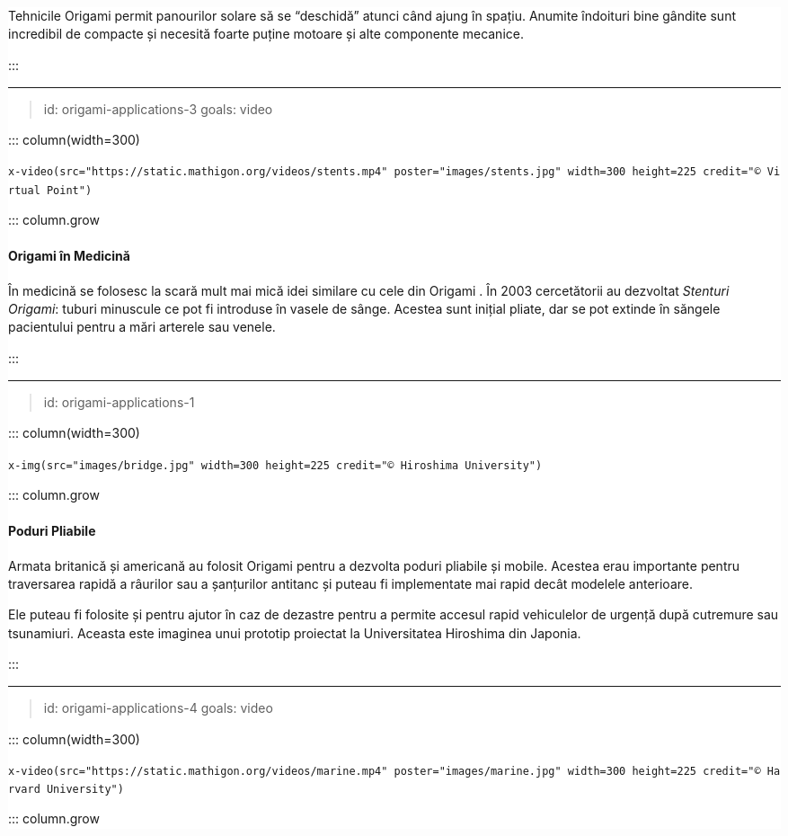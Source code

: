 Tehnicile Origami permit panourilor solare să se “deschidă” atunci când ajung în spațiu. Anumite 
îndoituri bine gândite sunt incredibil de compacte și necesită foarte puține motoare
și alte componente mecanice.

:::

---
> id: origami-applications-3
> goals: video

::: column(width=300)

    x-video(src="https://static.mathigon.org/videos/stents.mp4" poster="images/stents.jpg" width=300 height=225 credit="© Virtual Point")

::: column.grow

#### Origami în Medicină

În medicină se folosesc la scară mult mai mică idei similare cu cele din Origami .
În 2003 cercetătorii au dezvoltat _Stenturi Origami_: tuburi minuscule ce pot fi introduse în vasele de sânge.
Acestea sunt inițial pliate, dar se pot extinde în săngele pacientului pentru a mări arterele sau venele.

:::

---
> id: origami-applications-1

::: column(width=300)

    x-img(src="images/bridge.jpg" width=300 height=225 credit="© Hiroshima University")

::: column.grow

#### Poduri Pliabile

Armata britanică și americană au folosit Origami pentru a dezvolta poduri pliabile și mobile.
Acestea erau importante pentru traversarea rapidă a râurilor sau a șanțurilor antitanc și 
puteau fi implementate mai rapid decât modelele anterioare.

Ele puteau fi folosite și pentru ajutor în caz de dezastre pentru a permite accesul rapid vehiculelor de urgență
după cutremure sau tsunamiuri. Aceasta este imaginea unui prototip proiectat la Universitatea Hiroshima din Japonia.

:::

---
> id: origami-applications-4
> goals: video

::: column(width=300)

    x-video(src="https://static.mathigon.org/videos/marine.mp4" poster="images/marine.jpg" width=300 height=225 credit="© Harvard University")

::: column.grow
